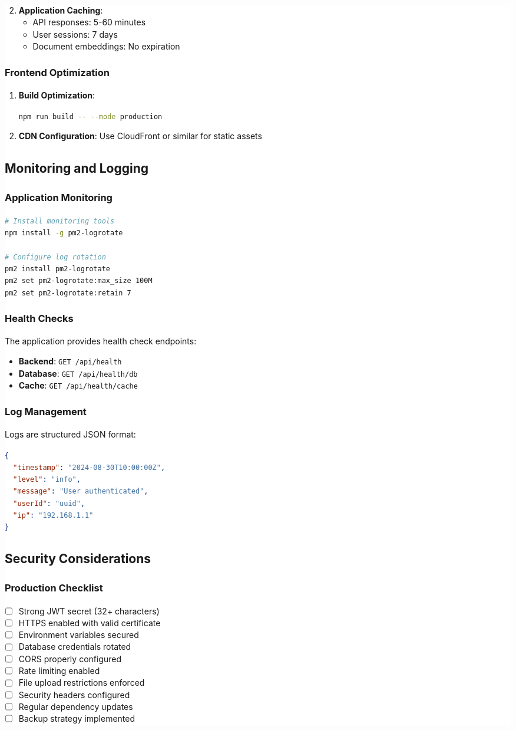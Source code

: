 2. **Application Caching**:
   - API responses: 5-60 minutes
   - User sessions: 7 days
   - Document embeddings: No expiration

### Frontend Optimization
1. **Build Optimization**:
   ```bash
   npm run build -- --mode production
   ```

2. **CDN Configuration**: Use CloudFront or similar for static assets

## Monitoring and Logging

### Application Monitoring
```bash
# Install monitoring tools
npm install -g pm2-logrotate

# Configure log rotation
pm2 install pm2-logrotate
pm2 set pm2-logrotate:max_size 100M
pm2 set pm2-logrotate:retain 7
```

### Health Checks
The application provides health check endpoints:
- **Backend**: `GET /api/health`
- **Database**: `GET /api/health/db`
- **Cache**: `GET /api/health/cache`

### Log Management
Logs are structured JSON format:
```json
{
  "timestamp": "2024-08-30T10:00:00Z",
  "level": "info",
  "message": "User authenticated",
  "userId": "uuid",
  "ip": "192.168.1.1"
}
```

## Security Considerations

### Production Checklist
- [ ] Strong JWT secret (32+ characters)
- [ ] HTTPS enabled with valid certificate
- [ ] Environment variables secured
- [ ] Database credentials rotated
- [ ] CORS properly configured
- [ ] Rate limiting enabled
- [ ] File upload restrictions enforced
- [ ] Security headers configured
- [ ] Regular dependency updates
- [ ] Backup strategy implemented
